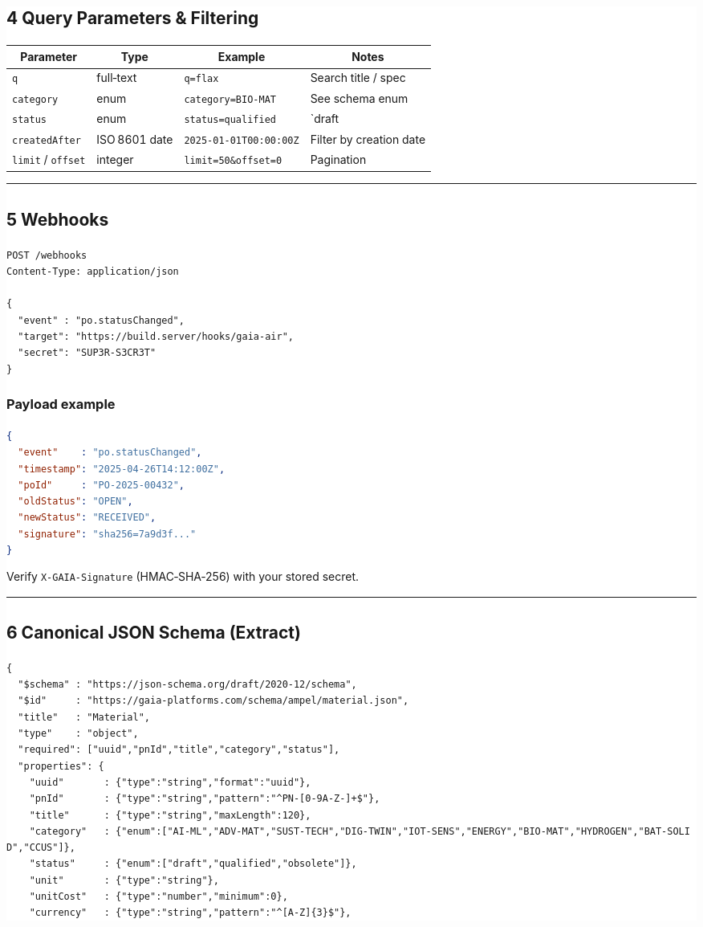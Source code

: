 
## 4 Query Parameters & Filtering

| Parameter       | Type            | Example                           | Notes |
|-----------------|-----------------|-----------------------------------|-------|
| `q`             | full‑text       | `q=flax`                          | Search title / spec |
| `category`      | enum            | `category=BIO-MAT`                | See schema enum |
| `status`        | enum            | `status=qualified`                | `draft | qualified | obsolete` |
| `createdAfter`  | ISO 8601 date   | `2025-01-01T00:00:00Z`            | Filter by creation date |
| `limit` / `offset` | integer      | `limit=50&offset=0`               | Pagination |

---

## 5 Webhooks

```http
POST /webhooks
Content‑Type: application/json

{
  "event" : "po.statusChanged",
  "target": "https://build.server/hooks/gaia-air",
  "secret": "SUP3R-S3CR3T"
}
```

### Payload example

```json
{
  "event"    : "po.statusChanged",
  "timestamp": "2025-04-26T14:12:00Z",
  "poId"     : "PO-2025-00432",
  "oldStatus": "OPEN",
  "newStatus": "RECEIVED",
  "signature": "sha256=7a9d3f..."
}
```

Verify `X‑GAIA‑Signature` (HMAC‑SHA‑256) with your stored secret.

---

## 6 Canonical JSON Schema (Extract)

```jsonc
{
  "$schema" : "https://json-schema.org/draft/2020-12/schema",
  "$id"     : "https://gaia-platforms.com/schema/ampel/material.json",
  "title"   : "Material",
  "type"    : "object",
  "required": ["uuid","pnId","title","category","status"],
  "properties": {
    "uuid"       : {"type":"string","format":"uuid"},
    "pnId"       : {"type":"string","pattern":"^PN-[0-9A-Z-]+$"},
    "title"      : {"type":"string","maxLength":120},
    "category"   : {"enum":["AI-ML","ADV-MAT","SUST-TECH","DIG-TWIN","IOT-SENS","ENERGY","BIO-MAT","HYDROGEN","BAT-SOLID","CCUS"]},
    "status"     : {"enum":["draft","qualified","obsolete"]},
    "unit"       : {"type":"string"},
    "unitCost"   : {"type":"number","minimum":0},
    "currency"   : {"type":"string","pattern":"^[A-Z]{3}$"},
```
